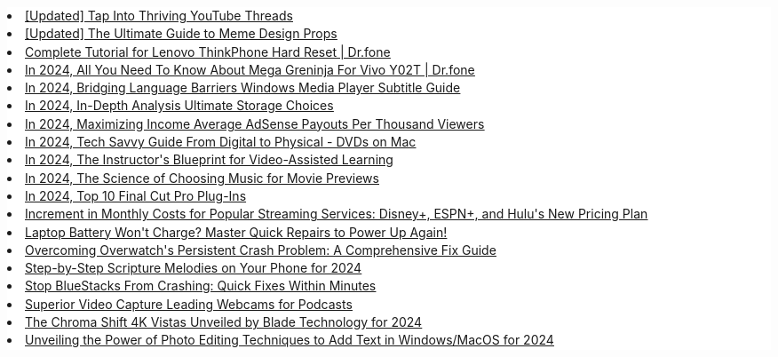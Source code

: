 <li><a href="https://facebook-video-share.techidaily.com/updated-tap-into-thriving-youtube-threads/"><u>[Updated] Tap Into Thriving YouTube Threads</u></a></li>
<li><a href="https://article-helps.techidaily.com/updated-the-ultimate-guide-to-meme-design-props/"><u>[Updated] The Ultimate Guide to Meme Design Props</u></a></li>
<li><a href="https://techidaily.com/complete-tutorial-for-lenovo-thinkphone-hard-reset-drfone-by-drfone-reset-android-reset-android/"><u>Complete Tutorial for Lenovo ThinkPhone Hard Reset | Dr.fone</u></a></li>
<li><a href="https://change-location.techidaily.com/in-2024-all-you-need-to-know-about-mega-greninja-for-vivo-y02t-drfone-by-drfone-virtual-android/"><u>In 2024, All You Need To Know About Mega Greninja For Vivo Y02T | Dr.fone</u></a></li>
<li><a href="https://article-helps.techidaily.com/in-2024-bridging-language-barriers-windows-media-player-subtitle-guide/"><u>In 2024, Bridging Language Barriers  Windows Media Player Subtitle Guide</u></a></li>
<li><a href="https://article-helps.techidaily.com/in-2024-in-depth-analysis-ultimate-storage-choices/"><u>In 2024, In-Depth Analysis  Ultimate Storage Choices</u></a></li>
<li><a href="https://youtube-stream.techidaily.com/in-2024-maximizing-income-average-adsense-payouts-per-thousand-viewers/"><u>In 2024, Maximizing Income  Average AdSense Payouts Per Thousand Viewers</u></a></li>
<li><a href="https://article-helps.techidaily.com/in-2024-tech-savvy-guide-from-digital-to-physical-dvds-on-mac/"><u>In 2024, Tech Savvy Guide  From Digital to Physical - DVDs on Mac</u></a></li>
<li><a href="https://article-helps.techidaily.com/in-2024-the-instructors-blueprint-for-video-assisted-learning/"><u>In 2024, The Instructor's Blueprint for Video-Assisted Learning</u></a></li>
<li><a href="https://article-helps.techidaily.com/in-2024-the-science-of-choosing-music-for-movie-previews/"><u>In 2024, The Science of Choosing Music for Movie Previews</u></a></li>
<li><a href="https://article-helps.techidaily.com/in-2024-top-10-final-cut-pro-plug-ins/"><u>In 2024, Top 10 Final Cut Pro Plug-Ins</u></a></li>
<li><a href="https://media-tips.techidaily.com/increment-in-monthly-costs-for-popular-streaming-services-disneyplus-espnplus-and-hulus-new-pricing-plan/"><u>Increment in Monthly Costs for Popular Streaming Services: Disney+, ESPN+, and Hulu's New Pricing Plan</u></a></li>
<li><a href="https://common-error.techidaily.com/laptop-battery-wont-charge-master-quick-repairs-to-power-up-again/"><u>Laptop Battery Won't Charge? Master Quick Repairs to Power Up Again!</u></a></li>
<li><a href="https://program-issues.techidaily.com/overcoming-overwatchs-persistent-crash-problem-a-comprehensive-fix-guide/"><u>Overcoming Overwatch's Persistent Crash Problem: A Comprehensive Fix Guide</u></a></li>
<li><a href="https://article-helps.techidaily.com/step-by-step-scripture-melodies-on-your-phone-for-2024/"><u>Step-by-Step  Scripture Melodies on Your Phone for 2024</u></a></li>
<li><a href="https://win-answers.techidaily.com/1723001193793-stop-bluestacks-from-crashing-quick-fixes-within-minutes/"><u>Stop BlueStacks From Crashing: Quick Fixes Within Minutes</u></a></li>
<li><a href="https://article-helps.techidaily.com/superior-video-capture-leading-webcams-for-podcasts/"><u>Superior Video Capture  Leading Webcams for Podcasts</u></a></li>
<li><a href="https://article-helps.techidaily.com/the-chroma-shift-4k-vistas-unveiled-by-blade-technology-for-2024/"><u>The Chroma Shift  4K Vistas Unveiled by Blade Technology for 2024</u></a></li>
<li><a href="https://fox-glue.techidaily.com/unveiling-the-power-of-photo-editing-techniques-to-add-text-in-windowsmacos-for-2024/"><u>Unveiling the Power of Photo Editing  Techniques to Add Text in Windows/MacOS for 2024</u></a></li>
</ul></div>
